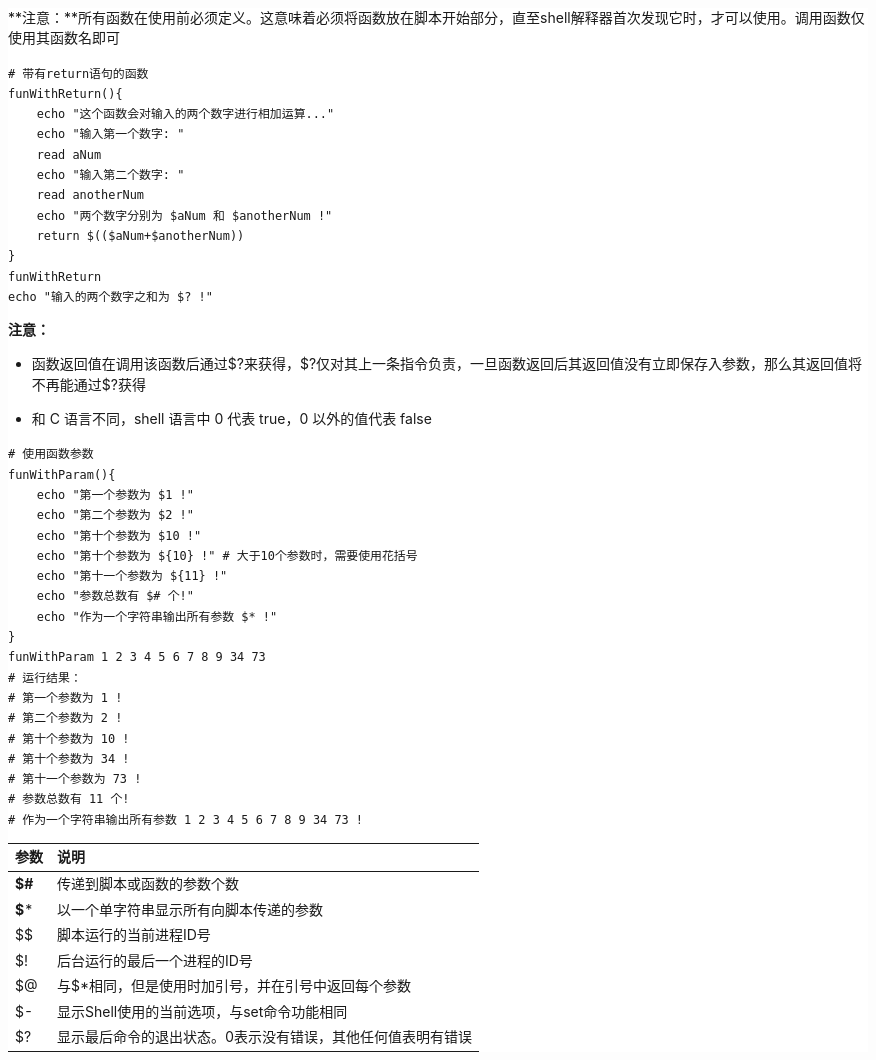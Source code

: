 **注意：**所有函数在使用前必须定义。这意味着必须将函数放在脚本开始部分，直至shell解释器首次发现它时，才可以使用。调用函数仅使用其函数名即可

```shell
# 带有return语句的函数
funWithReturn(){
    echo "这个函数会对输入的两个数字进行相加运算..."
    echo "输入第一个数字: "
    read aNum
    echo "输入第二个数字: "
    read anotherNum
    echo "两个数字分别为 $aNum 和 $anotherNum !"
    return $(($aNum+$anotherNum))
}
funWithReturn
echo "输入的两个数字之和为 $? !"
```
**注意：**

- 函数返回值在调用该函数后通过\$?来获得，\$?仅对其上一条指令负责，一旦函数返回后其返回值没有立即保存入参数，那么其返回值将不再能通过\$?获得

- 和 C 语言不同，shell 语言中 0 代表 true，0 以外的值代表 false

```shell
# 使用函数参数
funWithParam(){
    echo "第一个参数为 $1 !"
    echo "第二个参数为 $2 !"
    echo "第十个参数为 $10 !"
    echo "第十个参数为 ${10} !" # 大于10个参数时，需要使用花括号
    echo "第十一个参数为 ${11} !"
    echo "参数总数有 $# 个!"
    echo "作为一个字符串输出所有参数 $* !"
}
funWithParam 1 2 3 4 5 6 7 8 9 34 73
# 运行结果：
# 第一个参数为 1 !
# 第二个参数为 2 !
# 第十个参数为 10 !
# 第十个参数为 34 !
# 第十一个参数为 73 !
# 参数总数有 11 个!
# 作为一个字符串输出所有参数 1 2 3 4 5 6 7 8 9 34 73 !
```

| 参数    | 说明                                                        |
| :------ | :---------------------------------------------------------- |
| **\$#** | 传递到脚本或函数的参数个数                                  |
| **\$*** | 以一个单字符串显示所有向脚本传递的参数                      |
| \$$     | 脚本运行的当前进程ID号                                      |
| \$!     | 后台运行的最后一个进程的ID号                                |
| \$@     | 与\$*相同，但是使用时加引号，并在引号中返回每个参数         |
| \$-     | 显示Shell使用的当前选项，与set命令功能相同                  |
| \$?     | 显示最后命令的退出状态。0表示没有错误，其他任何值表明有错误 |
